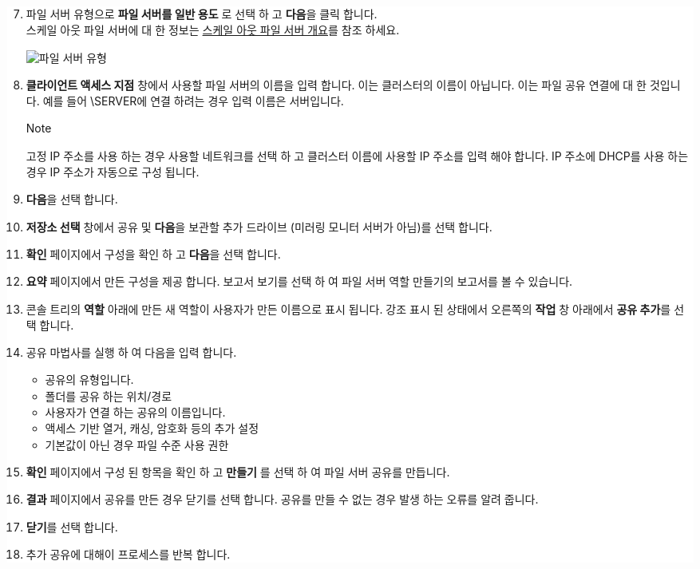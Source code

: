 7. 파일 서버 유형으로 **파일 서버를 일반 용도** 로 선택 하 고 **다음**을 클릭 합니다.<br>스케일 아웃 파일 서버에 대 한 정보는 [스케일 아웃 파일 서버 개요](sofs-overview.md)를 참조 하세요.

   ![파일 서버 유형](media/Cluster-File-Server/Cluster-FS-File-Server-Type.png)

8. **클라이언트 액세스 지점** 창에서 사용할 파일 서버의 이름을 입력 합니다.  이는 클러스터의 이름이 아닙니다.  이는 파일 공유 연결에 대 한 것입니다.  예를 들어 \\SERVER에 연결 하려는 경우 입력 이름은 서버입니다.

   > [!NOTE]
   > 고정 IP 주소를 사용 하는 경우 사용할 네트워크를 선택 하 고 클러스터 이름에 사용할 IP 주소를 입력 해야 합니다.  IP 주소에 DHCP를 사용 하는 경우 IP 주소가 자동으로 구성 됩니다.

6. **다음**을 선택 합니다.

7. **저장소 선택** 창에서 공유 및 **다음**을 보관할 추가 드라이브 (미러링 모니터 서버가 아님)를 선택 합니다.

8. **확인** 페이지에서 구성을 확인 하 고 **다음**을 선택 합니다.

9. **요약** 페이지에서 만든 구성을 제공 합니다.  보고서 보기를 선택 하 여 파일 서버 역할 만들기의 보고서를 볼 수 있습니다.

10. 콘솔 트리의 **역할** 아래에 만든 새 역할이 사용자가 만든 이름으로 표시 됩니다.  강조 표시 된 상태에서 오른쪽의 **작업** 창 아래에서 **공유 추가**를 선택 합니다.

11. 공유 마법사를 실행 하 여 다음을 입력 합니다.

    - 공유의 유형입니다.
    - 폴더를 공유 하는 위치/경로
    - 사용자가 연결 하는 공유의 이름입니다.
    - 액세스 기반 열거, 캐싱, 암호화 등의 추가 설정
    - 기본값이 아닌 경우 파일 수준 사용 권한

12. **확인** 페이지에서 구성 된 항목을 확인 하 고 **만들기** 를 선택 하 여 파일 서버 공유를 만듭니다.

13. **결과** 페이지에서 공유를 만든 경우 닫기를 선택 합니다.  공유를 만들 수 없는 경우 발생 하는 오류를 알려 줍니다.

14. **닫기**를 선택 합니다.

15. 추가 공유에 대해이 프로세스를 반복 합니다.